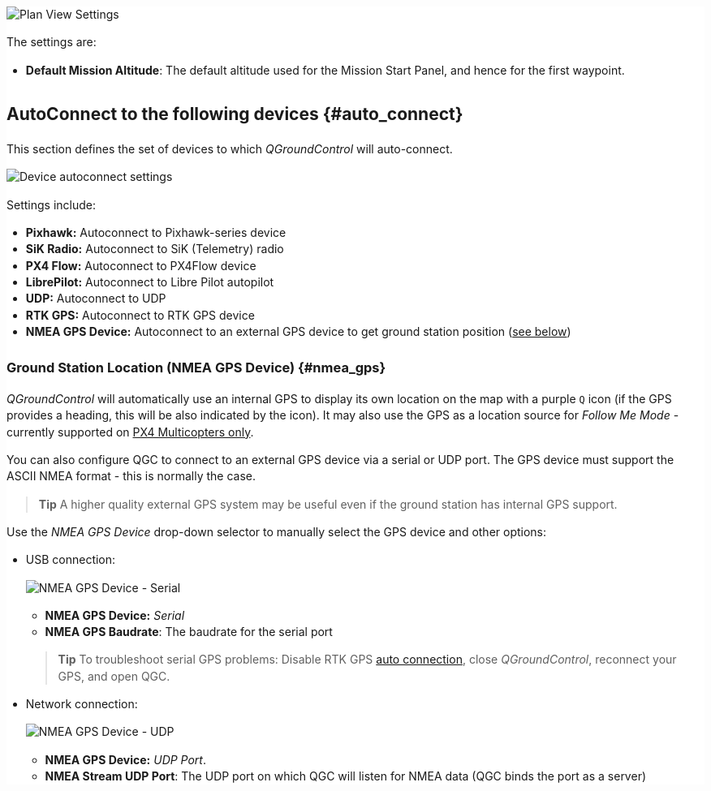 ![Plan View Settings](../../assets/settings/general/plan_view.jpg)

The settings are:
- **Default Mission Altitude**: The default altitude used for the Mission Start Panel, and hence for the first waypoint.


## AutoConnect to the following devices {#auto_connect}

This section defines the set of devices to which *QGroundControl* will auto-connect. 

![Device autoconnect settings](../../assets/settings/general/autoconnect_devices.jpg)

Settings include:
- **Pixhawk:** Autoconnect to Pixhawk-series device
- **SiK Radio:** Autoconnect to SiK (Telemetry) radio
- **PX4 Flow:** Autoconnect to PX4Flow device
- **LibrePilot:** Autoconnect to Libre Pilot autopilot
- **UDP:** Autoconnect to UDP
- **RTK GPS:** Autoconnect to RTK GPS device
- **NMEA GPS Device:** Autoconnect to an external GPS device to get ground station position ([see below](#nmea_gps))


### Ground Station Location (NMEA GPS Device) {#nmea_gps}

*QGroundControl* will automatically use an internal GPS to display its own location on the map with a purple `Q` icon (if the GPS provides a heading, this will be also indicated by the icon). 
It may also use the GPS as a location source for *Follow Me Mode* - currently supported on [PX4 Multicopters only](https://docs.px4.io/en/flight_modes/follow_me.html).

You can also configure QGC to connect to an external GPS device via a serial or UDP port.
The GPS device must support the ASCII NMEA format - this is normally the case.

> **Tip** A higher quality external GPS system may be useful even if the ground station has internal GPS support.

Use the *NMEA GPS Device* drop-down selector to manually select the GPS device and other options:

- USB connection:

  ![NMEA GPS Device - Serial](../../assets/settings/general/nmea_gps_serial.jpg)

  - **NMEA GPS Device:** *Serial*
  - **NMEA GPS Baudrate**: The baudrate for the serial port

  > **Tip** To troubleshoot serial GPS problems: Disable RTK GPS [auto connection](#auto_connect), close *QGroundControl*, reconnect your GPS, and open QGC.


- Network connection:

  ![NMEA GPS Device - UDP](../../assets/settings/general/nmea_gps_udp.jpg)

  - **NMEA GPS Device:** *UDP Port*.
  - **NMEA Stream UDP Port**: The UDP port on which QGC will listen for NMEA data (QGC binds the port as a server)
